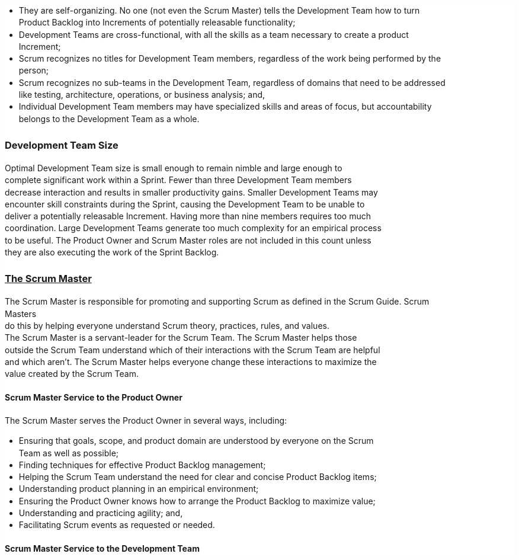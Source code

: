 *   They are self-organizing. No one (not even the Scrum Master) tells the Development Team how to turn  
    Product Backlog into Increments of potentially releasable functionality;
*   Development Teams are cross-functional, with all the skills as a team necessary to create a product  
    Increment;
*   Scrum recognizes no titles for Development Team members, regardless of the work being performed by the  
    person;
*   Scrum recognizes no sub-teams in the Development Team, regardless of domains that need to be addressed  
    like testing, architecture, operations, or business analysis; and,
*   Individual Development Team members may have specialized skills and areas of focus, but accountability  
    belongs to the Development Team as a whole.

### Development Team Size

Optimal Development Team size is small enough to remain nimble and large enough to  
complete significant work within a Sprint. Fewer than three Development Team members  
decrease interaction and results in smaller productivity gains. Smaller Development Teams may  
encounter skill constraints during the Sprint, causing the Development Team to be unable to  
deliver a potentially releasable Increment. Having more than nine members requires too much  
coordination. Large Development Teams generate too much complexity for an empirical process  
to be useful. The Product Owner and Scrum Master roles are not included in this count unless  
they are also executing the work of the Sprint Backlog.

### [The Scrum Master](null)

The Scrum Master is responsible for promoting and supporting Scrum as defined in the Scrum Guide. Scrum  
Masters  
do this by helping everyone understand Scrum theory, practices, rules, and values.  
The Scrum Master is a servant-leader for the Scrum Team. The Scrum Master helps those  
outside the Scrum Team understand which of their interactions with the Scrum Team are helpful  
and which aren’t. The Scrum Master helps everyone change these interactions to maximize the  
value created by the Scrum Team.

#### Scrum Master Service to the Product Owner

The Scrum Master serves the Product Owner in several ways, including:

*   Ensuring that goals, scope, and product domain are understood by everyone on the Scrum  
    Team as well as possible;
*   Finding techniques for effective Product Backlog management;
*   Helping the Scrum Team understand the need for clear and concise Product Backlog items;
*   Understanding product planning in an empirical environment;
*   Ensuring the Product Owner knows how to arrange the Product Backlog to maximize value;
*   Understanding and practicing agility; and,
*   Facilitating Scrum events as requested or needed.

#### Scrum Master Service to the Development Team
